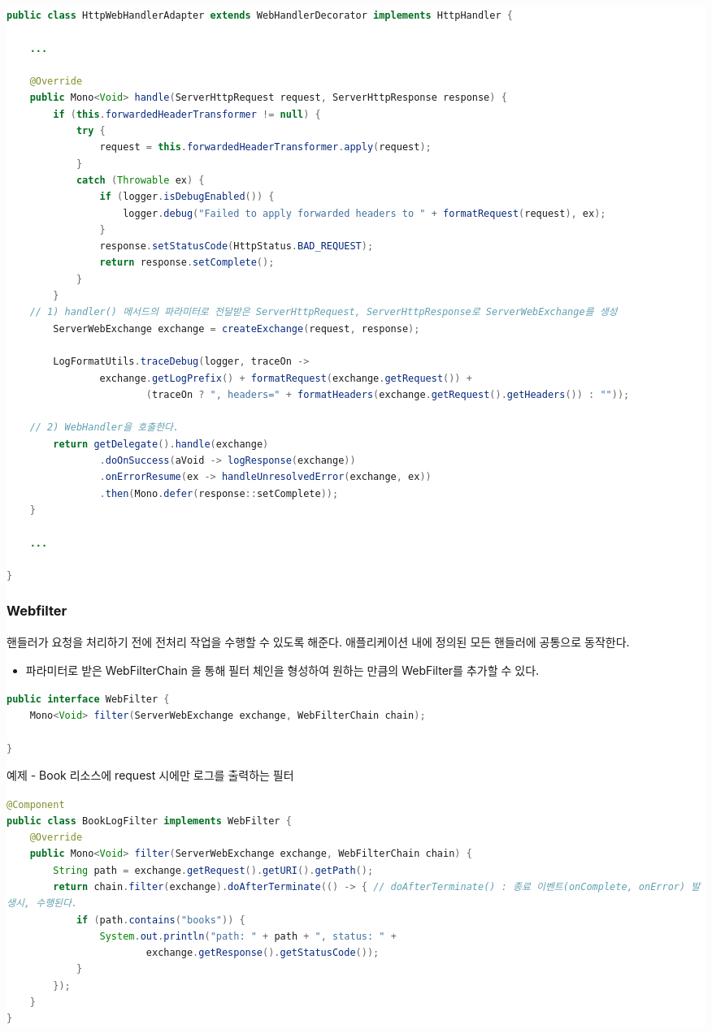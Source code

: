 ```java
public class HttpWebHandlerAdapter extends WebHandlerDecorator implements HttpHandler {

	...
    
    @Override
	public Mono<Void> handle(ServerHttpRequest request, ServerHttpResponse response) {
		if (this.forwardedHeaderTransformer != null) {
			try {
				request = this.forwardedHeaderTransformer.apply(request);
			}
			catch (Throwable ex) {
				if (logger.isDebugEnabled()) {
					logger.debug("Failed to apply forwarded headers to " + formatRequest(request), ex);
				}
				response.setStatusCode(HttpStatus.BAD_REQUEST);
				return response.setComplete();
			}
		}
    // 1) handler() 메서드의 파라미터로 전달받은 ServerHttpRequest, ServerHttpResponse로 ServerWebExchange를 생성
		ServerWebExchange exchange = createExchange(request, response);

		LogFormatUtils.traceDebug(logger, traceOn ->
				exchange.getLogPrefix() + formatRequest(exchange.getRequest()) +
						(traceOn ? ", headers=" + formatHeaders(exchange.getRequest().getHeaders()) : ""));

    // 2) WebHandler을 호출한다.
		return getDelegate().handle(exchange)
				.doOnSuccess(aVoid -> logResponse(exchange))
				.onErrorResume(ex -> handleUnresolvedError(exchange, ex))
				.then(Mono.defer(response::setComplete));
	}
    
    ...

}
```
### Webfilter 
핸들러가 요청을 처리하기 전에 전처리 작업을 수행할 수 있도록 해준다. 애플리케이션 내에 정의된 모든 핸들러에 공통으로 동작한다.
- 파라미터로 받은 WebFilterChain 을 통해 필터 체인을 형성하여 원하는 만큼의 WebFilter를 추가할 수 있다.
```java
public interface WebFilter {
	Mono<Void> filter(ServerWebExchange exchange, WebFilterChain chain);

}
```
예제 - Book 리소스에 request 시에만 로그를 출력하는 필터 
```java
@Component
public class BookLogFilter implements WebFilter {
    @Override
    public Mono<Void> filter(ServerWebExchange exchange, WebFilterChain chain) {
        String path = exchange.getRequest().getURI().getPath();
        return chain.filter(exchange).doAfterTerminate(() -> { // doAfterTerminate() : 종료 이벤트(onComplete, onError) 발생시, 수행된다.
            if (path.contains("books")) {
                System.out.println("path: " + path + ", status: " +
                        exchange.getResponse().getStatusCode());
            }
        });
    }
}
```